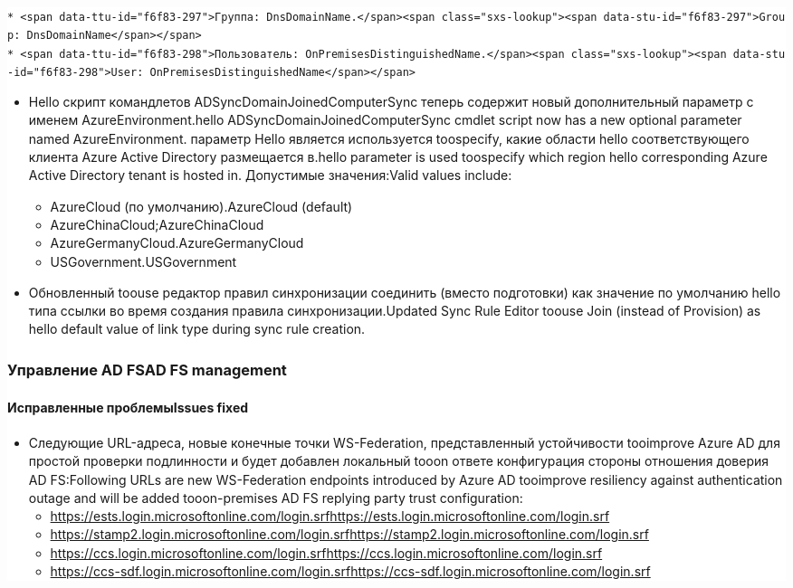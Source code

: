     * <span data-ttu-id="f6f83-297">Группа: DnsDomainName.</span><span class="sxs-lookup"><span data-stu-id="f6f83-297">Group: DnsDomainName</span></span>
    * <span data-ttu-id="f6f83-298">Пользователь: OnPremisesDistinguishedName.</span><span class="sxs-lookup"><span data-stu-id="f6f83-298">User: OnPremisesDistinguishedName</span></span>

* <span data-ttu-id="f6f83-299">Hello скрипт командлетов ADSyncDomainJoinedComputerSync теперь содержит новый дополнительный параметр с именем AzureEnvironment.</span><span class="sxs-lookup"><span data-stu-id="f6f83-299">hello ADSyncDomainJoinedComputerSync cmdlet script now has a new optional parameter named AzureEnvironment.</span></span> <span data-ttu-id="f6f83-300">параметр Hello является используется toospecify, какие области hello соответствующего клиента Azure Active Directory размещается в.</span><span class="sxs-lookup"><span data-stu-id="f6f83-300">hello parameter is used toospecify which region hello corresponding Azure Active Directory tenant is hosted in.</span></span> <span data-ttu-id="f6f83-301">Допустимые значения:</span><span class="sxs-lookup"><span data-stu-id="f6f83-301">Valid values include:</span></span>
  * <span data-ttu-id="f6f83-302">AzureCloud (по умолчанию).</span><span class="sxs-lookup"><span data-stu-id="f6f83-302">AzureCloud (default)</span></span>
  * <span data-ttu-id="f6f83-303">AzureChinaCloud;</span><span class="sxs-lookup"><span data-stu-id="f6f83-303">AzureChinaCloud</span></span>
  * <span data-ttu-id="f6f83-304">AzureGermanyCloud.</span><span class="sxs-lookup"><span data-stu-id="f6f83-304">AzureGermanyCloud</span></span>
  * <span data-ttu-id="f6f83-305">USGovernment.</span><span class="sxs-lookup"><span data-stu-id="f6f83-305">USGovernment</span></span>
 
* <span data-ttu-id="f6f83-306">Обновленный toouse редактор правил синхронизации соединить (вместо подготовки) как значение по умолчанию hello типа ссылки во время создания правила синхронизации.</span><span class="sxs-lookup"><span data-stu-id="f6f83-306">Updated Sync Rule Editor toouse Join (instead of Provision) as hello default value of link type during sync rule creation.</span></span>

### <a name="ad-fs-management"></a><span data-ttu-id="f6f83-307">Управление AD FS</span><span class="sxs-lookup"><span data-stu-id="f6f83-307">AD FS management</span></span>

#### <a name="issues-fixed"></a><span data-ttu-id="f6f83-308">Исправленные проблемы</span><span class="sxs-lookup"><span data-stu-id="f6f83-308">Issues fixed</span></span>

* <span data-ttu-id="f6f83-309">Следующие URL-адреса, новые конечные точки WS-Federation, представленный устойчивости tooimprove Azure AD для простой проверки подлинности и будет добавлен локальный tooon ответе конфигурация стороны отношения доверия AD FS:</span><span class="sxs-lookup"><span data-stu-id="f6f83-309">Following URLs are new WS-Federation endpoints introduced by Azure AD tooimprove resiliency against authentication outage and will be added tooon-premises AD FS replying party trust configuration:</span></span>
  * <span data-ttu-id="f6f83-310">https://ests.login.microsoftonline.com/login.srf</span><span class="sxs-lookup"><span data-stu-id="f6f83-310">https://ests.login.microsoftonline.com/login.srf</span></span>
  * <span data-ttu-id="f6f83-311">https://stamp2.login.microsoftonline.com/login.srf</span><span class="sxs-lookup"><span data-stu-id="f6f83-311">https://stamp2.login.microsoftonline.com/login.srf</span></span>
  * <span data-ttu-id="f6f83-312">https://ccs.login.microsoftonline.com/login.srf</span><span class="sxs-lookup"><span data-stu-id="f6f83-312">https://ccs.login.microsoftonline.com/login.srf</span></span>
  * <span data-ttu-id="f6f83-313">https://ccs-sdf.login.microsoftonline.com/login.srf</span><span class="sxs-lookup"><span data-stu-id="f6f83-313">https://ccs-sdf.login.microsoftonline.com/login.srf</span></span>
  